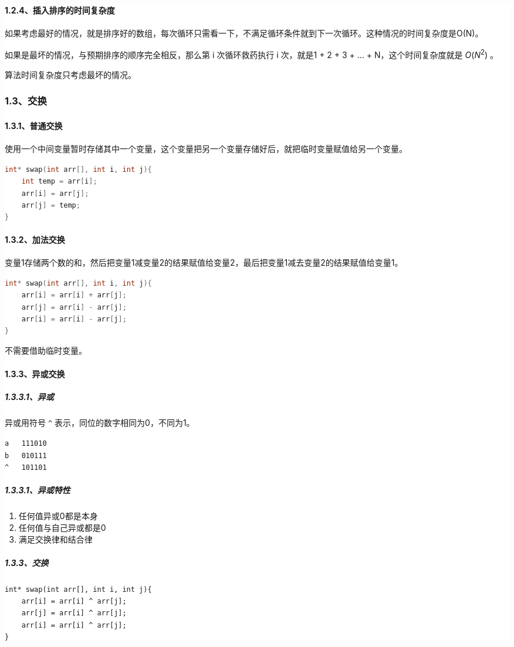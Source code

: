 #### 1.2.4、插入排序的时间复杂度

如果考虑最好的情况，就是排序好的数组，每次循环只需看一下，不满足循环条件就到下一次循环。这种情况的时间复杂度是O(N)。

如果是最坏的情况，与预期排序的顺序完全相反，那么第 i 次循环救药执行 i 次，就是1 + 2 + 3 + ... + N，这个时间复杂度就是 $O(N^2)$ 。

算法时间复杂度只考虑最坏的情况。

### 1.3、交换

#### 1.3.1、普通交换

使用一个中间变量暂时存储其中一个变量，这个变量把另一个变量存储好后，就把临时变量赋值给另一个变量。

```c++
int* swap(int arr[], int i, int j){
    int temp = arr[i];
    arr[i] = arr[j];
    arr[j] = temp;
}
```

#### 1.3.2、加法交换

变量1存储两个数的和，然后把变量1减变量2的结果赋值给变量2，最后把变量1减去变量2的结果赋值给变量1。

```c++
int* swap(int arr[], int i, int j){
    arr[i] = arr[i] + arr[j];
    arr[j] = arr[i] - arr[j];
    arr[i] = arr[i] - arr[j];
}
```

不需要借助临时变量。

#### 1.3.3、异或交换

##### 1.3.3.1、异或

异或用符号 `^` 表示，同位的数字相同为0，不同为1。

```
a   111010
b   010111
^   101101
```

##### 1.3.3.1、异或特性

1.   任何值异或0都是本身
2.   任何值与自己异或都是0
3.   满足交换律和结合律

##### 1.3.3、交换

```
int* swap(int arr[], int i, int j){
    arr[i] = arr[i] ^ arr[j];
    arr[j] = arr[i] ^ arr[j];
    arr[i] = arr[i] ^ arr[j];
}
```
